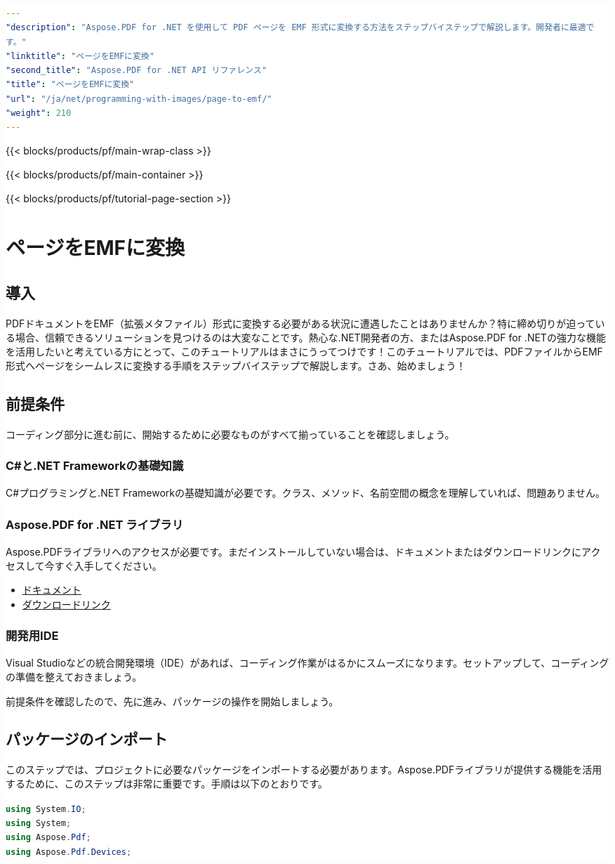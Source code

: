 ```yaml
---
"description": "Aspose.PDF for .NET を使用して PDF ページを EMF 形式に変換する方法をステップバイステップで解説します。開発者に最適です。"
"linktitle": "ページをEMFに変換"
"second_title": "Aspose.PDF for .NET API リファレンス"
"title": "ページをEMFに変換"
"url": "/ja/net/programming-with-images/page-to-emf/"
"weight": 210
---
```


{{< blocks/products/pf/main-wrap-class >}}

{{< blocks/products/pf/main-container >}}

{{< blocks/products/pf/tutorial-page-section >}}

# ページをEMFに変換

## 導入

PDFドキュメントをEMF（拡張メタファイル）形式に変換する必要がある状況に遭遇したことはありませんか？特に締め切りが迫っている場合、信頼できるソリューションを見つけるのは大変なことです。熱心な.NET開発者の方、またはAspose.PDF for .NETの強力な機能を活用したいと考えている方にとって、このチュートリアルはまさにうってつけです！このチュートリアルでは、PDFファイルからEMF形式へページをシームレスに変換する手順をステップバイステップで解説します。さあ、始めましょう！

## 前提条件

コーディング部分に進む前に、開始するために必要なものがすべて揃っていることを確認しましょう。

### C#と.NET Frameworkの基礎知識
C#プログラミングと.NET Frameworkの基礎知識が必要です。クラス、メソッド、名前空間の概念を理解していれば、問題ありません。

### Aspose.PDF for .NET ライブラリ
Aspose.PDFライブラリへのアクセスが必要です。まだインストールしていない場合は、ドキュメントまたはダウンロードリンクにアクセスして今すぐ入手してください。

- [ドキュメント](https://reference.aspose.com/pdf/net/)
- [ダウンロードリンク](https://releases.aspose.com/pdf/net/)

### 開発用IDE
Visual Studioなどの統合開発環境（IDE）があれば、コーディング作業がはるかにスムーズになります。セットアップして、コーディングの準備を整えておきましょう。

前提条件を確認したので、先に進み、パッケージの操作を開始しましょう。

## パッケージのインポート

このステップでは、プロジェクトに必要なパッケージをインポートする必要があります。Aspose.PDFライブラリが提供する機能を活用するために、このステップは非常に重要です。手順は以下のとおりです。

```csharp
using System.IO;
using System;
using Aspose.Pdf;
using Aspose.Pdf.Devices;
```
